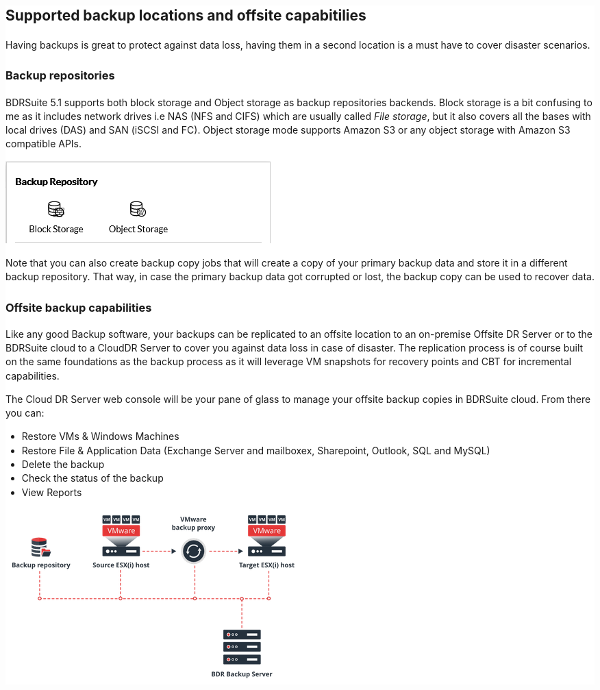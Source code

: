 ## Supported backup locations and offsite capabitilies

Having backups is great to protect against data loss, having them in a second location is a must have to cover disaster scenarios.

### Backup repositories

BDRSuite 5.1 supports both block storage and Object storage as backup repositories backends. Block storage is a bit confusing to me as it includes network drives i.e NAS (NFS and CIFS) which are usually called _File storage_, but it also covers all the bases with local drives (DAS) and SAN (iSCSI and FC). Object storage mode supports Amazon S3 or any object storage with Amazon S3 compatible APIs.

![BDRSuite Backup repositories](/img/2022-04-09-10-43-02.png)

Note that you can also create backup copy jobs that will create a copy of your primary backup data and store it in a different backup repository. That way, in case the primary backup data got corrupted or lost, the backup copy can be used to recover data.

### Offsite backup capabilities

Like any good Backup software, your backups can be replicated to an offsite location to an on-premise Offsite DR Server or to the BDRSuite cloud to a CloudDR Server to cover you against data loss in case of disaster. The replication process is of course built on the same foundations as the backup process as it will leverage VM snapshots for recovery points and CBT for incremental capabilities.

The Cloud DR Server web console will be your pane of glass to manage your offsite backup copies in BDRSuite cloud. From there you can:

* Restore VMs & Windows Machines
* Restore File & Application Data (Exchange Server and mailboxex, Sharepoint, Outlook, SQL and MySQL)
* Delete the backup
* Check the status of the backup
* View Reports

![VMware backup offsite BDRSuite](/img/2022-04-09-11-42-10.png)
